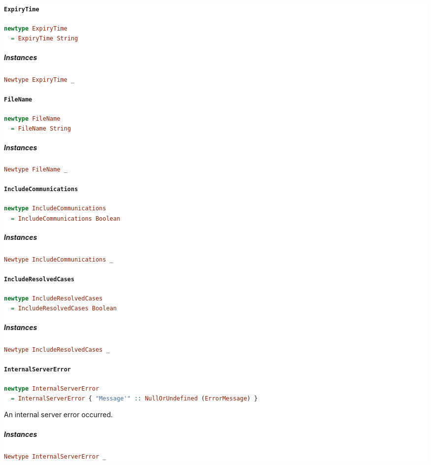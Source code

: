 #### `ExpiryTime`

``` purescript
newtype ExpiryTime
  = ExpiryTime String
```

##### Instances
``` purescript
Newtype ExpiryTime _
```

#### `FileName`

``` purescript
newtype FileName
  = FileName String
```

##### Instances
``` purescript
Newtype FileName _
```

#### `IncludeCommunications`

``` purescript
newtype IncludeCommunications
  = IncludeCommunications Boolean
```

##### Instances
``` purescript
Newtype IncludeCommunications _
```

#### `IncludeResolvedCases`

``` purescript
newtype IncludeResolvedCases
  = IncludeResolvedCases Boolean
```

##### Instances
``` purescript
Newtype IncludeResolvedCases _
```

#### `InternalServerError`

``` purescript
newtype InternalServerError
  = InternalServerError { "Message'" :: NullOrUndefined (ErrorMessage) }
```

<p>An internal server error occurred.</p>

##### Instances
``` purescript
Newtype InternalServerError _
```
